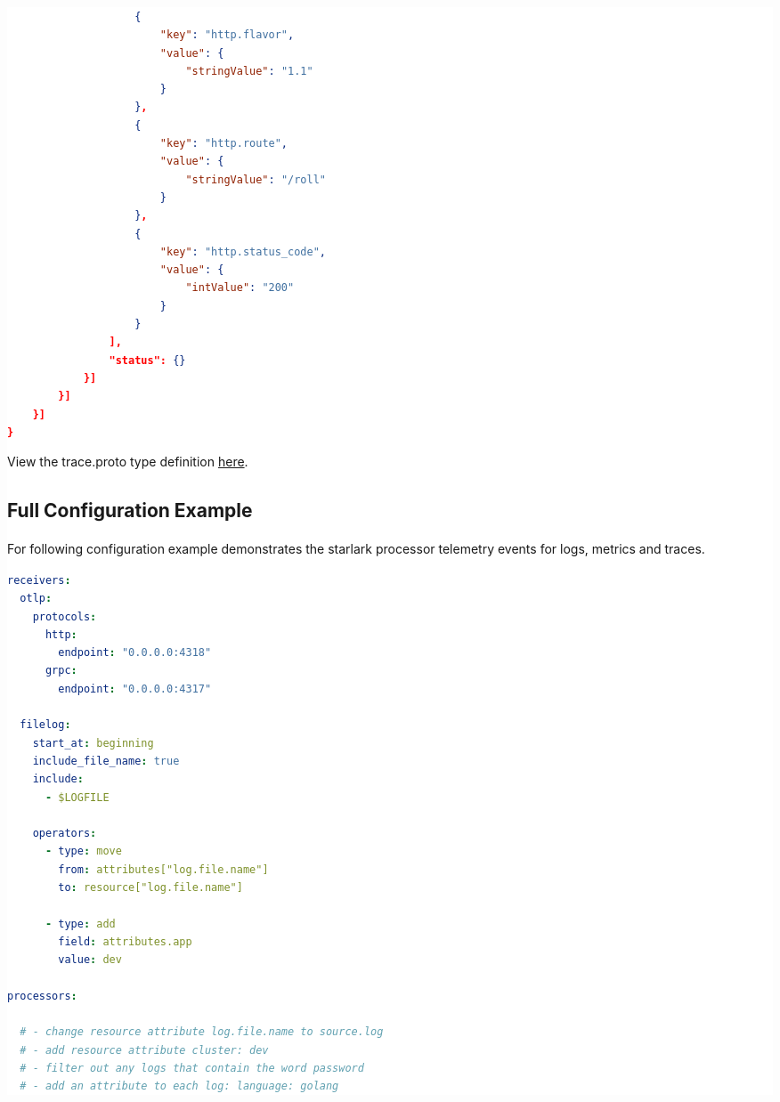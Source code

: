 ```json
                    {
                        "key": "http.flavor",
                        "value": {
                            "stringValue": "1.1"
                        }
                    },
                    {
                        "key": "http.route",
                        "value": {
                            "stringValue": "/roll"
                        }
                    },
                    {
                        "key": "http.status_code",
                        "value": {
                            "intValue": "200"
                        }
                    }
                ],
                "status": {}
            }]
        }]
    }]
}
```

View the trace.proto type definition [here](https://github.com/open-telemetry/opentelemetry-proto/blob/main/opentelemetry/proto/trace/v1/trace.proto).

## Full Configuration Example

For following configuration example demonstrates the starlark processor telemetry events for logs, metrics and traces.

```yaml
receivers:
  otlp:
    protocols:
      http:
        endpoint: "0.0.0.0:4318"
      grpc:
        endpoint: "0.0.0.0:4317"

  filelog:
    start_at: beginning
    include_file_name: true
    include: 
      - $LOGFILE

    operators:
      - type: move
        from: attributes["log.file.name"]
        to: resource["log.file.name"]

      - type: add
        field: attributes.app
        value: dev

processors:

  # - change resource attribute log.file.name to source.log
  # - add resource attribute cluster: dev
  # - filter out any logs that contain the word password
  # - add an attribute to each log: language: golang
```